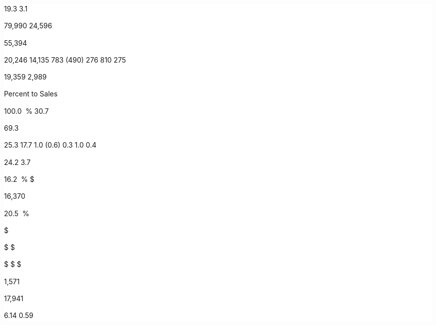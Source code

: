 19.3
3.1

79,990
24,596

55,394

20,246
14,135
783
(490)
276
810
275

19,359
2,989

Percent
to Sales

100.0  %
30.7

69.3

25.3
17.7
1.0
(0.6)
0.3
1.0
0.4

24.2
3.7

16.2  % $

16,370

20.5  %

$

$
$

$
$
$

1,571

17,941

6.14
0.59
